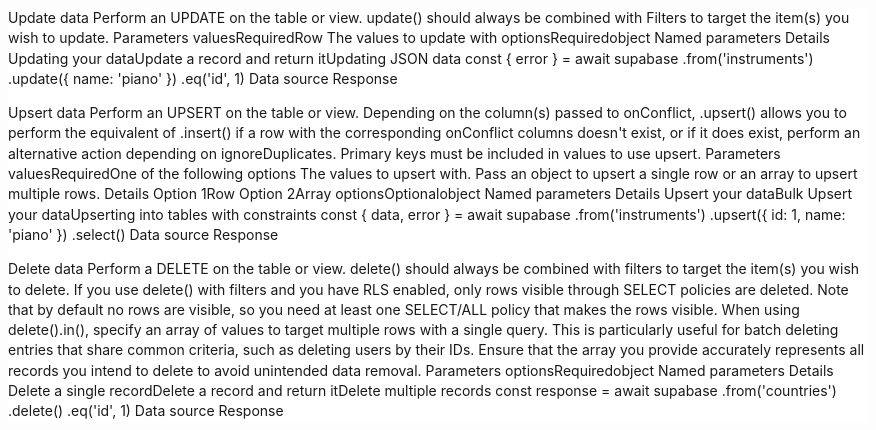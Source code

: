 Update data
Perform an UPDATE on the table or view.
update() should always be combined with Filters to target the item(s) you wish to update.
Parameters
valuesRequiredRow
The values to update with
optionsRequiredobject
Named parameters
Details
Updating your dataUpdate a record and return itUpdating JSON data
const { error } = await supabase
 .from('instruments')
 .update({ name: 'piano' })
 .eq('id', 1)
Data source
Response

Upsert data
Perform an UPSERT on the table or view. Depending on the column(s) passed to onConflict, .upsert() allows you to perform the equivalent of .insert() if a row with the corresponding onConflict columns doesn't exist, or if it does exist, perform an alternative action depending on ignoreDuplicates.
Primary keys must be included in values to use upsert.
Parameters
valuesRequiredOne of the following options
The values to upsert with. Pass an object to upsert a single row or an array to upsert multiple rows.
Details
Option 1Row
Option 2Array<Row>
optionsOptionalobject
Named parameters
Details
Upsert your dataBulk Upsert your dataUpserting into tables with constraints
const { data, error } = await supabase
 .from('instruments')
 .upsert({ id: 1, name: 'piano' })
 .select()
Data source
Response

Delete data
Perform a DELETE on the table or view.
delete() should always be combined with filters to target the item(s) you wish to delete.
If you use delete() with filters and you have RLS enabled, only rows visible through SELECT policies are deleted. Note that by default no rows are visible, so you need at least one SELECT/ALL policy that makes the rows visible.
When using delete().in(), specify an array of values to target multiple rows with a single query. This is particularly useful for batch deleting entries that share common criteria, such as deleting users by their IDs. Ensure that the array you provide accurately represents all records you intend to delete to avoid unintended data removal.
Parameters
optionsRequiredobject
Named parameters
Details
Delete a single recordDelete a record and return itDelete multiple records
const response = await supabase
 .from('countries')
 .delete()
 .eq('id', 1)
Data source
Response

